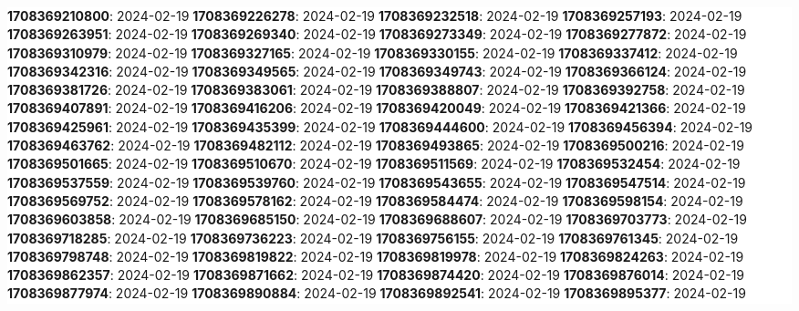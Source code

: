 **1708369210800**:  2024-02-19
**1708369226278**:  2024-02-19
**1708369232518**:  2024-02-19
**1708369257193**:  2024-02-19
**1708369263951**:  2024-02-19
**1708369269340**:  2024-02-19
**1708369273349**:  2024-02-19
**1708369277872**:  2024-02-19
**1708369310979**:  2024-02-19
**1708369327165**:  2024-02-19
**1708369330155**:  2024-02-19
**1708369337412**:  2024-02-19
**1708369342316**:  2024-02-19
**1708369349565**:  2024-02-19
**1708369349743**:  2024-02-19
**1708369366124**:  2024-02-19
**1708369381726**:  2024-02-19
**1708369383061**:  2024-02-19
**1708369388807**:  2024-02-19
**1708369392758**:  2024-02-19
**1708369407891**:  2024-02-19
**1708369416206**:  2024-02-19
**1708369420049**:  2024-02-19
**1708369421366**:  2024-02-19
**1708369425961**:  2024-02-19
**1708369435399**:  2024-02-19
**1708369444600**:  2024-02-19
**1708369456394**:  2024-02-19
**1708369463762**:  2024-02-19
**1708369482112**:  2024-02-19
**1708369493865**:  2024-02-19
**1708369500216**:  2024-02-19
**1708369501665**:  2024-02-19
**1708369510670**:  2024-02-19
**1708369511569**:  2024-02-19
**1708369532454**:  2024-02-19
**1708369537559**:  2024-02-19
**1708369539760**:  2024-02-19
**1708369543655**:  2024-02-19
**1708369547514**:  2024-02-19
**1708369569752**:  2024-02-19
**1708369578162**:  2024-02-19
**1708369584474**:  2024-02-19
**1708369598154**:  2024-02-19
**1708369603858**:  2024-02-19
**1708369685150**:  2024-02-19
**1708369688607**:  2024-02-19
**1708369703773**:  2024-02-19
**1708369718285**:  2024-02-19
**1708369736223**:  2024-02-19
**1708369756155**:  2024-02-19
**1708369761345**:  2024-02-19
**1708369798748**:  2024-02-19
**1708369819822**:  2024-02-19
**1708369819978**:  2024-02-19
**1708369824263**:  2024-02-19
**1708369862357**:  2024-02-19
**1708369871662**:  2024-02-19
**1708369874420**:  2024-02-19
**1708369876014**:  2024-02-19
**1708369877974**:  2024-02-19
**1708369890884**:  2024-02-19
**1708369892541**:  2024-02-19
**1708369895377**:  2024-02-19